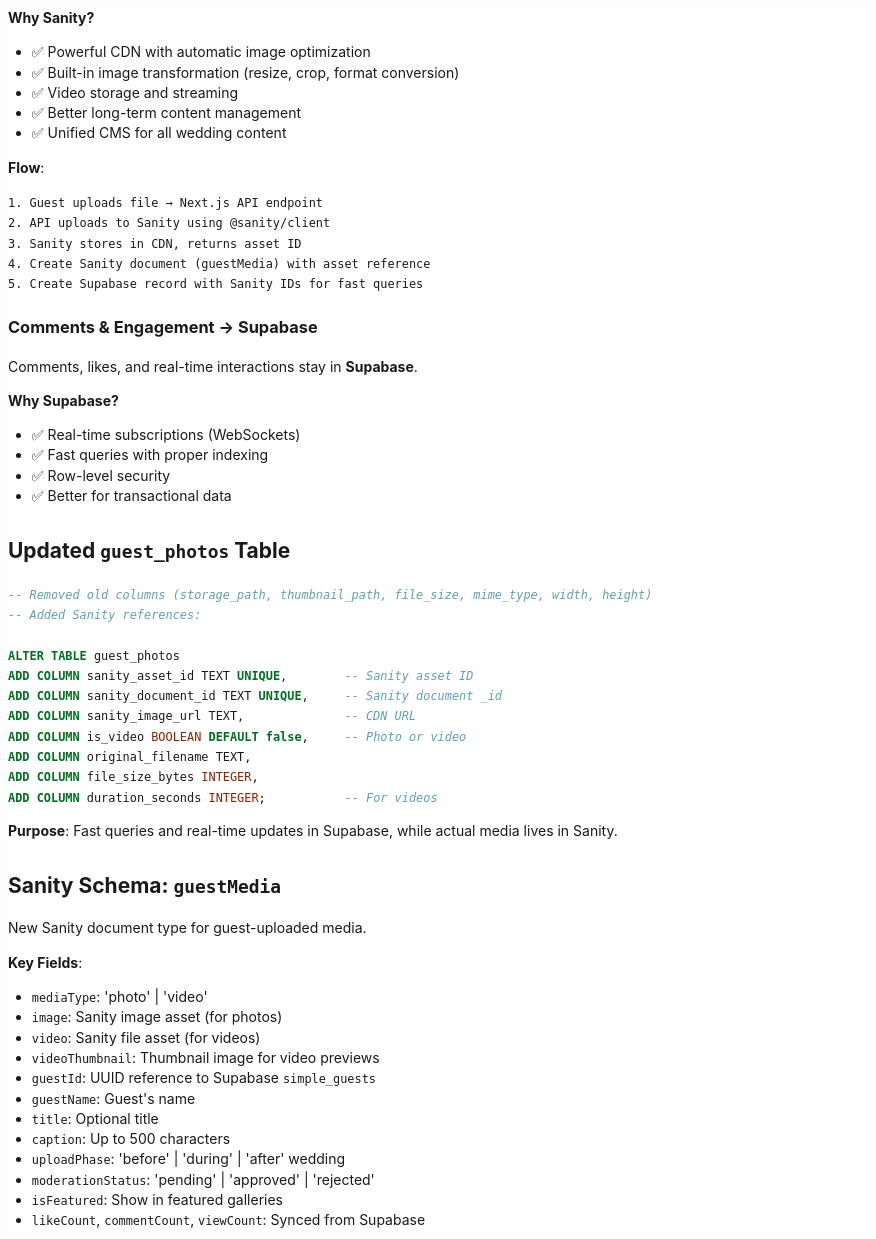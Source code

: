 **Why Sanity?**
- ✅ Powerful CDN with automatic image optimization
- ✅ Built-in image transformation (resize, crop, format conversion)
- ✅ Video storage and streaming
- ✅ Better long-term content management
- ✅ Unified CMS for all wedding content

**Flow**:
```
1. Guest uploads file → Next.js API endpoint
2. API uploads to Sanity using @sanity/client
3. Sanity stores in CDN, returns asset ID
4. Create Sanity document (guestMedia) with asset reference
5. Create Supabase record with Sanity IDs for fast queries
```

### Comments & Engagement → Supabase
Comments, likes, and real-time interactions stay in **Supabase**.

**Why Supabase?**
- ✅ Real-time subscriptions (WebSockets)
- ✅ Fast queries with proper indexing
- ✅ Row-level security
- ✅ Better for transactional data

## Updated `guest_photos` Table

```sql
-- Removed old columns (storage_path, thumbnail_path, file_size, mime_type, width, height)
-- Added Sanity references:

ALTER TABLE guest_photos
ADD COLUMN sanity_asset_id TEXT UNIQUE,        -- Sanity asset ID
ADD COLUMN sanity_document_id TEXT UNIQUE,     -- Sanity document _id
ADD COLUMN sanity_image_url TEXT,              -- CDN URL
ADD COLUMN is_video BOOLEAN DEFAULT false,     -- Photo or video
ADD COLUMN original_filename TEXT,
ADD COLUMN file_size_bytes INTEGER,
ADD COLUMN duration_seconds INTEGER;           -- For videos
```

**Purpose**: Fast queries and real-time updates in Supabase, while actual media lives in Sanity.

## Sanity Schema: `guestMedia`

New Sanity document type for guest-uploaded media.

**Key Fields**:
- `mediaType`: 'photo' | 'video'
- `image`: Sanity image asset (for photos)
- `video`: Sanity file asset (for videos)
- `videoThumbnail`: Thumbnail image for video previews
- `guestId`: UUID reference to Supabase `simple_guests`
- `guestName`: Guest's name
- `title`: Optional title
- `caption`: Up to 500 characters
- `uploadPhase`: 'before' | 'during' | 'after' wedding
- `moderationStatus`: 'pending' | 'approved' | 'rejected'
- `isFeatured`: Show in featured galleries
- `likeCount`, `commentCount`, `viewCount`: Synced from Supabase
